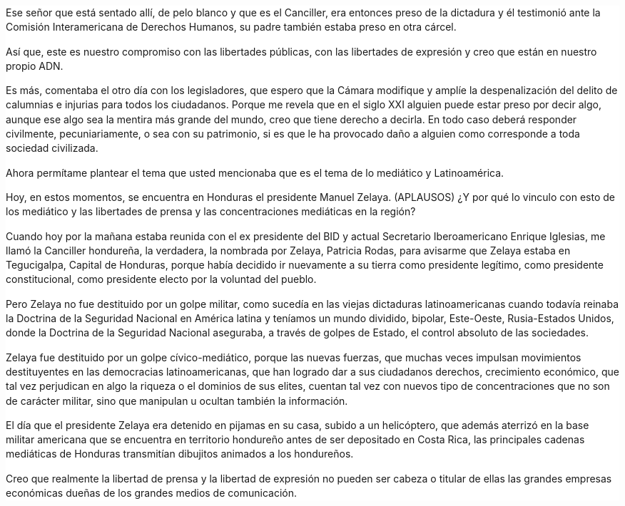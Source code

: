Ese señor que está sentado allí, de pelo blanco y que es el Canciller,
era entonces preso de la dictadura y él testimonió ante la Comisión
Interamericana de Derechos Humanos, su padre también estaba preso en
otra cárcel.

Así que, este es nuestro compromiso con las libertades públicas, con las
libertades de expresión y creo que están en nuestro propio ADN.

Es más, comentaba el otro día con los legisladores, que espero que la
Cámara modifique y amplíe la despenalización del delito de calumnias e
injurias para todos los ciudadanos. Porque me revela que en el siglo XXI
alguien puede estar preso por decir algo, aunque ese algo sea la mentira
más grande del mundo, creo que tiene derecho a decirla. En todo caso
deberá responder civilmente, pecuniariamente, o sea con su patrimonio,
si es que le ha provocado daño a alguien como corresponde a toda
sociedad civilizada.

Ahora permítame plantear el tema que usted mencionaba que es el tema de
lo mediático y Latinoamérica.

Hoy, en estos momentos, se encuentra en Honduras el presidente Manuel
Zelaya. (APLAUSOS) ¿Y por qué lo vinculo con esto de los mediático y las
libertades de prensa y las concentraciones mediáticas en la región?

Cuando hoy por la mañana estaba reunida con el ex presidente del BID y
actual Secretario Iberoamericano Enrique Iglesias, me llamó la Canciller
hondureña, la verdadera, la nombrada por Zelaya, Patricia Rodas, para
avisarme que Zelaya estaba en Tegucigalpa, Capital de Honduras, porque
había decidido ir nuevamente a su tierra como presidente legítimo, como
presidente constitucional, como presidente electo por la voluntad del
pueblo.

Pero Zelaya no fue destituido por un golpe militar, como sucedía en las
viejas dictaduras latinoamericanas cuando todavía reinaba la Doctrina de
la Seguridad Nacional en América latina y teníamos un mundo dividido,
bipolar, Este-Oeste, Rusia-Estados Unidos, donde la Doctrina de la
Seguridad Nacional aseguraba, a través de golpes de Estado, el control
absoluto de las sociedades.

Zelaya fue destituido por un golpe cívico-mediático, porque las nuevas
fuerzas, que muchas veces impulsan movimientos destituyentes en las
democracias latinoamericanas, que han logrado dar a sus ciudadanos
derechos, crecimiento económico, que tal vez perjudican en algo la
riqueza o el dominios de sus elites, cuentan tal vez con nuevos tipo de
concentraciones que no son de carácter militar, sino que manipulan u
ocultan también la información.

El día que el presidente Zelaya era detenido en pijamas en su casa,
subido a un helicóptero, que además aterrizó en la base militar
americana que se encuentra en territorio hondureño antes de ser
depositado en Costa Rica, las principales cadenas mediáticas de Honduras
transmitían dibujitos animados a los hondureños.

Creo que realmente la libertad de prensa y la libertad de expresión no
pueden ser cabeza o titular de ellas las grandes empresas económicas
dueñas de los grandes medios de comunicación.
